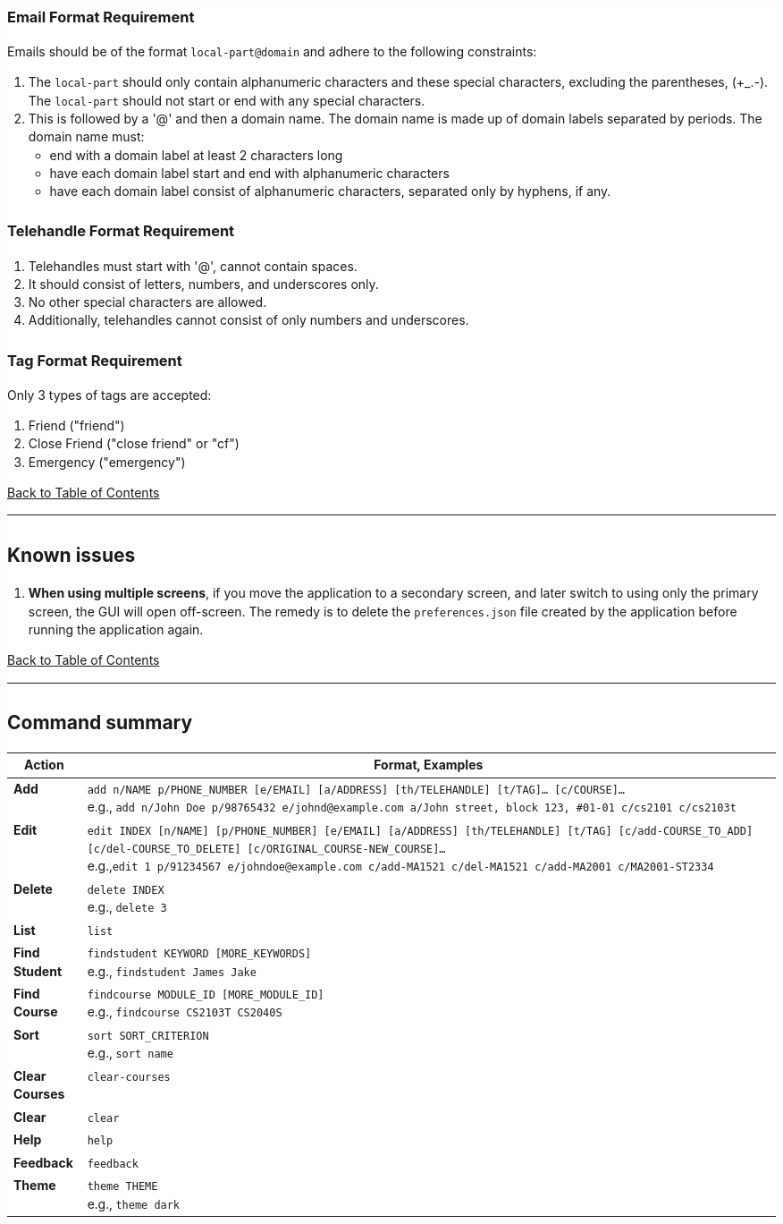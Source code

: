 
### Email Format Requirement
Emails should be of the format `local-part@domain` and adhere to the following constraints:
1. The `local-part` should only contain alphanumeric characters and these special characters, excluding the parentheses, (+_.-). The `local-part` should not start or end with any special characters.
2. This is followed by a '@' and then a domain name. The domain name is made up of domain labels separated by periods.
   The domain name must:
    - end with a domain label at least 2 characters long
    - have each domain label start and end with alphanumeric characters
    - have each domain label consist of alphanumeric characters, separated only by hyphens, if any.

### Telehandle Format Requirement
1. Telehandles must start with '@', cannot contain spaces. 
2. It should consist of letters, numbers, and underscores only. 
3. No other special characters are allowed.
4. Additionally, telehandles cannot consist of only numbers and underscores.

### Tag Format Requirement
Only 3 types of tags are accepted:<br/>
1. Friend ("friend") 
2. Close Friend ("close friend" or "cf")
3. Emergency ("emergency")

[Back to Table of Contents](#table-of-contents)

-----
## Known issues

1. **When using multiple screens**, if you move the application to a secondary screen, and later switch to using only the primary screen, the GUI will open off-screen. The remedy is to delete the `preferences.json` file created by the application before running the application again.

[Back to Table of Contents](#table-of-contents)

--------------------------------------------------------------------------------------------------------------------

## Command summary

| Action            | Format, Examples                                                                                                                                                                                                                                                               |
|-------------------|--------------------------------------------------------------------------------------------------------------------------------------------------------------------------------------------------------------------------------------------------------------------------------|
| **Add**           | `add n/NAME p/PHONE_NUMBER [e/EMAIL] [a/ADDRESS] [th/TELEHANDLE] [t/TAG]… [c/COURSE]…​` <br> e.g., `add n/John Doe p/98765432 e/johnd@example.com a/John street, block 123, #01-01 c/cs2101 c/cs2103t`                                                                         |
| **Edit**          | `edit INDEX [n/NAME] [p/PHONE_NUMBER] [e/EMAIL] [a/ADDRESS] [th/TELEHANDLE] [t/TAG] [c/add-COURSE_TO_ADD] [c/del-COURSE_TO_DELETE] [c/ORIGINAL_COURSE-NEW_COURSE]…​`<br> e.g.,`edit 1 p/91234567 e/johndoe@example.com c/add-MA1521 c/del-MA1521 c/add-MA2001 c/MA2001-ST2334` |
| **Delete**        | `delete INDEX`<br> e.g., `delete 3`                                                                                                                                                                                                                                            |
| **List**          | `list`                                                                                                                                                                                                                                                                         |
| **Find Student**  | `findstudent KEYWORD [MORE_KEYWORDS]`<br> e.g., `findstudent James Jake`                                                                                                                                                                                                       |
| **Find Course**   | `findcourse MODULE_ID [MORE_MODULE_ID]`<br> e.g., `findcourse CS2103T CS2040S `                                                                                                                                                                                                |
| **Sort**          | `sort SORT_CRITERION`<br> e.g., `sort name`                                                                                                                                                                                                                                    |
| **Clear Courses** | `clear-courses`                                                                                                                                                                                                                                                                |
| **Clear**         | `clear`                                                                                                                                                                                                                                                                        |
| **Help**          | `help`                                                                                                                                                                                                                                                                         |
| **Feedback**      | `feedback`                                                                                                                                                                                                                                                                     |
| **Theme**         | `theme THEME`<br> e.g., `theme dark`                                                                                                                                                                                                                                           |